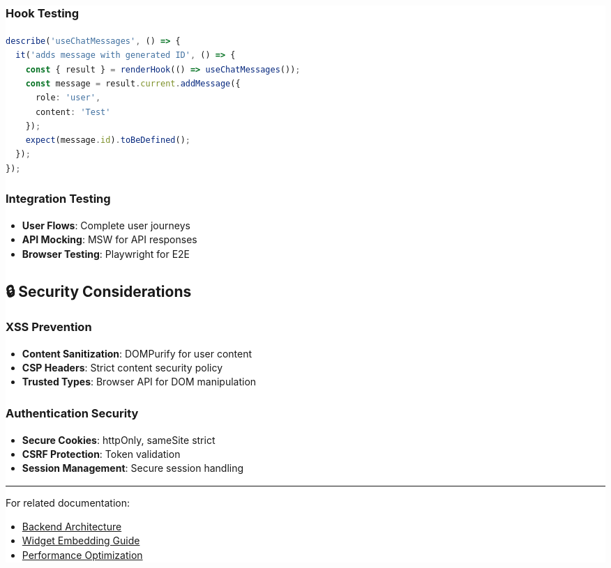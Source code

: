 ### Hook Testing
```typescript
describe('useChatMessages', () => {
  it('adds message with generated ID', () => {
    const { result } = renderHook(() => useChatMessages());
    const message = result.current.addMessage({ 
      role: 'user', 
      content: 'Test' 
    });
    expect(message.id).toBeDefined();
  });
});
```

### Integration Testing
- **User Flows**: Complete user journeys
- **API Mocking**: MSW for API responses
- **Browser Testing**: Playwright for E2E

## 🔒 Security Considerations

### XSS Prevention
- **Content Sanitization**: DOMPurify for user content
- **CSP Headers**: Strict content security policy
- **Trusted Types**: Browser API for DOM manipulation

### Authentication Security
- **Secure Cookies**: httpOnly, sameSite strict
- **CSRF Protection**: Token validation
- **Session Management**: Secure session handling

---

For related documentation:
- [Backend Architecture](./BACKEND.md)
- [Widget Embedding Guide](./WIDGET-EMBED.md)
- [Performance Optimization](./PERFORMANCE.md)